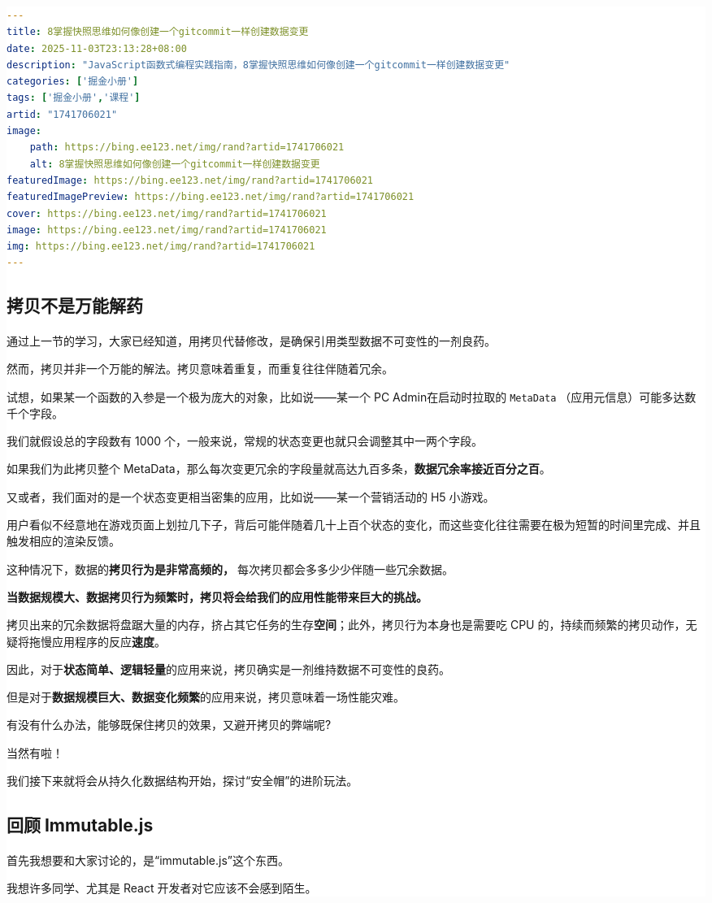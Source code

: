 ```yaml
---
title: 8掌握快照思维如何像创建一个gitcommit一样创建数据变更
date: 2025-11-03T23:13:28+08:00
description: "JavaScript函数式编程实践指南，8掌握快照思维如何像创建一个gitcommit一样创建数据变更"
categories: ['掘金小册']
tags: ['掘金小册','课程']
artid: "1741706021"
image:
    path: https://bing.ee123.net/img/rand?artid=1741706021
    alt: 8掌握快照思维如何像创建一个gitcommit一样创建数据变更
featuredImage: https://bing.ee123.net/img/rand?artid=1741706021
featuredImagePreview: https://bing.ee123.net/img/rand?artid=1741706021
cover: https://bing.ee123.net/img/rand?artid=1741706021
image: https://bing.ee123.net/img/rand?artid=1741706021
img: https://bing.ee123.net/img/rand?artid=1741706021
---
```


## 拷贝不是万能解药

通过上一节的学习，大家已经知道，用拷贝代替修改，是确保引用类型数据不可变性的一剂良药。

然而，拷贝并非一个万能的解法。拷贝意味着重复，而重复往往伴随着冗余。

试想，如果某一个函数的入参是一个极为庞大的对象，比如说——某一个 PC Admin在启动时拉取的 `MetaData` （应用元信息）可能多达数千个字段。

我们就假设总的字段数有 1000 个，一般来说，常规的状态变更也就只会调整其中一两个字段。

如果我们为此拷贝整个 MetaData，那么每次变更冗余的字段量就高达九百多条，**数据冗余率接近百分之百**。

  


又或者，我们面对的是一个状态变更相当密集的应用，比如说——某一个营销活动的 H5 小游戏。

用户看似不经意地在游戏页面上划拉几下子，背后可能伴随着几十上百个状态的变化，而这些变化往往需要在极为短暂的时间里完成、并且触发相应的渲染反馈。

这种情况下，数据的**拷贝行为是非常高频的，** 每次拷贝都会多多少少伴随一些冗余数据。

**当数据规模大、数据拷贝行为频繁时，拷贝将会给我们的应用性能带来巨大的挑战。**

拷贝出来的冗余数据将盘踞大量的内存，挤占其它任务的生存**空间**；此外，拷贝行为本身也是需要吃 CPU 的，持续而频繁的拷贝动作，无疑将拖慢应用程序的反应**速度**。

因此，对于**状态简单、逻辑轻量**的应用来说，拷贝确实是一剂维持数据不可变性的良药。

但是对于**数据规模巨大、数据变化频繁**的应用来说，拷贝意味着一场性能灾难。

有没有什么办法，能够既保住拷贝的效果，又避开拷贝的弊端呢?

当然有啦！

我们接下来就将会从持久化数据结构开始，探讨“安全帽”的进阶玩法。

## 回顾 Immutable.js

首先我想要和大家讨论的，是“immutable.js”这个东西。

我想许多同学、尤其是 React 开发者对它应该不会感到陌生。
